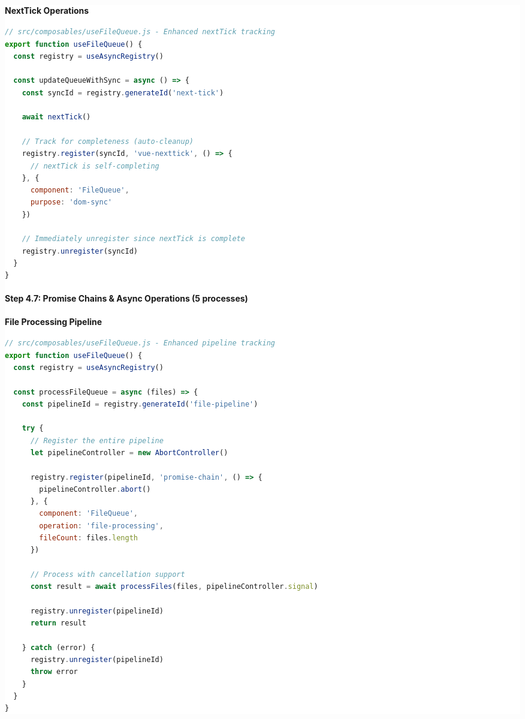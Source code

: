 **NextTick Operations**
```javascript
// src/composables/useFileQueue.js - Enhanced nextTick tracking
export function useFileQueue() {
  const registry = useAsyncRegistry()
  
  const updateQueueWithSync = async () => {
    const syncId = registry.generateId('next-tick')
    
    await nextTick()
    
    // Track for completeness (auto-cleanup)
    registry.register(syncId, 'vue-nexttick', () => {
      // nextTick is self-completing
    }, {
      component: 'FileQueue',
      purpose: 'dom-sync'
    })
    
    // Immediately unregister since nextTick is complete
    registry.unregister(syncId)
  }
}
```

#### Step 4.7: Promise Chains & Async Operations (5 processes)

**File Processing Pipeline**
```javascript
// src/composables/useFileQueue.js - Enhanced pipeline tracking
export function useFileQueue() {
  const registry = useAsyncRegistry()
  
  const processFileQueue = async (files) => {
    const pipelineId = registry.generateId('file-pipeline')
    
    try {
      // Register the entire pipeline
      let pipelineController = new AbortController()
      
      registry.register(pipelineId, 'promise-chain', () => {
        pipelineController.abort()
      }, {
        component: 'FileQueue',
        operation: 'file-processing',
        fileCount: files.length
      })
      
      // Process with cancellation support
      const result = await processFiles(files, pipelineController.signal)
      
      registry.unregister(pipelineId)
      return result
      
    } catch (error) {
      registry.unregister(pipelineId)
      throw error
    }
  }
}
```
